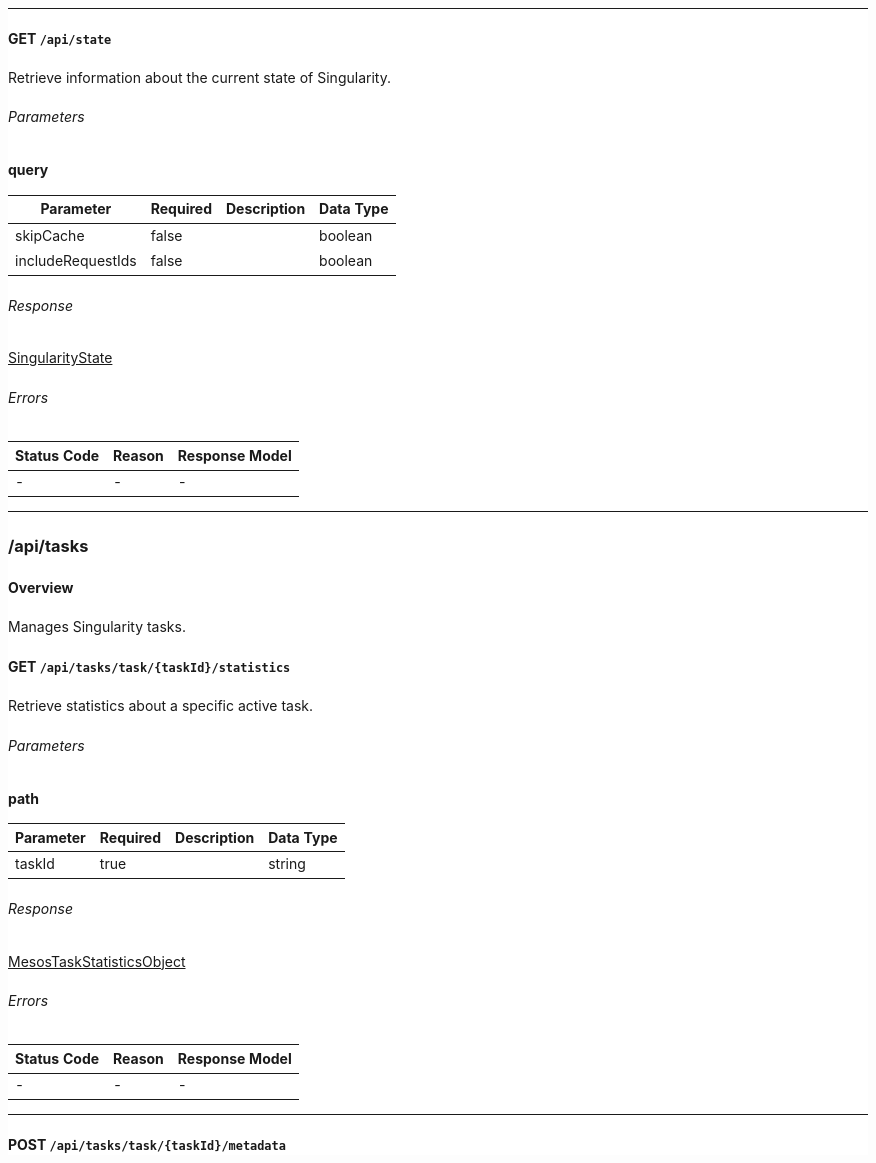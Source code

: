 
- - -
#### **GET** `/api/state`

Retrieve information about the current state of Singularity.


###### Parameters
**query**

| Parameter | Required | Description | Data Type |
|-----------|----------|-------------|-----------|
| skipCache | false |  | boolean |
| includeRequestIds | false |  | boolean |

###### Response
[SingularityState](#model-SingularityState)


###### Errors
| Status Code | Reason      | Response Model |
|-------------|-------------|----------------|
| - | - | - |


- - -
### <a name="endpoint-/api/tasks"></a> /api/tasks
#### Overview
Manages Singularity tasks.

#### **GET** `/api/tasks/task/{taskId}/statistics`

Retrieve statistics about a specific active task.


###### Parameters
**path**

| Parameter | Required | Description | Data Type |
|-----------|----------|-------------|-----------|
| taskId | true |  | string |

###### Response
[MesosTaskStatisticsObject](#model-MesosTaskStatisticsObject)


###### Errors
| Status Code | Reason      | Response Model |
|-------------|-------------|----------------|
| - | - | - |


- - -
#### **POST** `/api/tasks/task/{taskId}/metadata`

